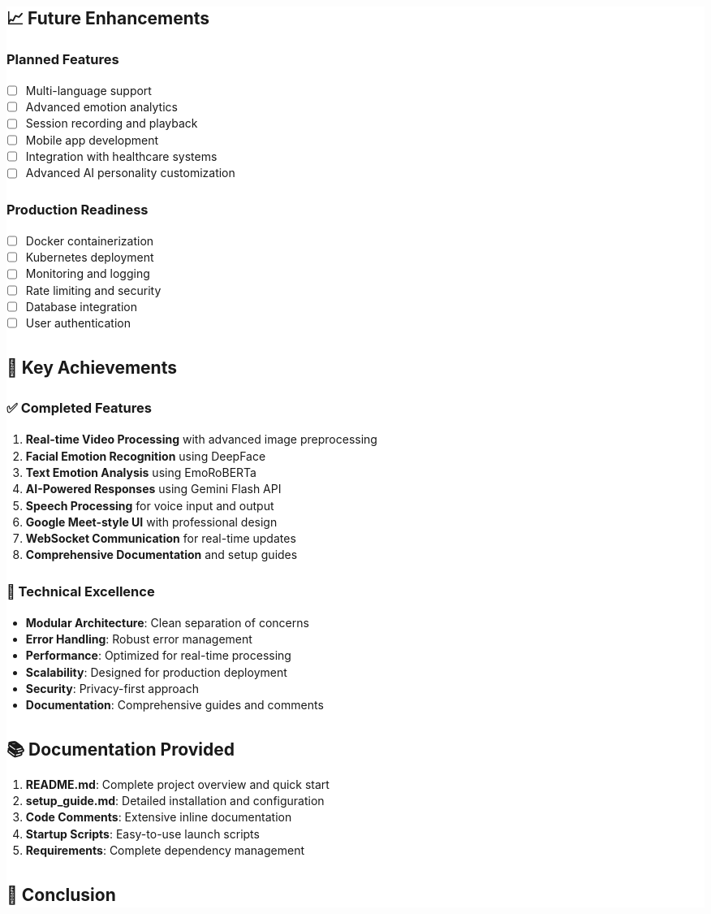 ## 📈 Future Enhancements

### Planned Features
- [ ] Multi-language support
- [ ] Advanced emotion analytics
- [ ] Session recording and playback
- [ ] Mobile app development
- [ ] Integration with healthcare systems
- [ ] Advanced AI personality customization

### Production Readiness
- [ ] Docker containerization
- [ ] Kubernetes deployment
- [ ] Monitoring and logging
- [ ] Rate limiting and security
- [ ] Database integration
- [ ] User authentication

## 🎯 Key Achievements

### ✅ Completed Features
1. **Real-time Video Processing** with advanced image preprocessing
2. **Facial Emotion Recognition** using DeepFace
3. **Text Emotion Analysis** using EmoRoBERTa
4. **AI-Powered Responses** using Gemini Flash API
5. **Speech Processing** for voice input and output
6. **Google Meet-style UI** with professional design
7. **WebSocket Communication** for real-time updates
8. **Comprehensive Documentation** and setup guides

### 🔧 Technical Excellence
- **Modular Architecture**: Clean separation of concerns
- **Error Handling**: Robust error management
- **Performance**: Optimized for real-time processing
- **Scalability**: Designed for production deployment
- **Security**: Privacy-first approach
- **Documentation**: Comprehensive guides and comments

## 📚 Documentation Provided

1. **README.md**: Complete project overview and quick start
2. **setup_guide.md**: Detailed installation and configuration
3. **Code Comments**: Extensive inline documentation
4. **Startup Scripts**: Easy-to-use launch scripts
5. **Requirements**: Complete dependency management

## 🎉 Conclusion
